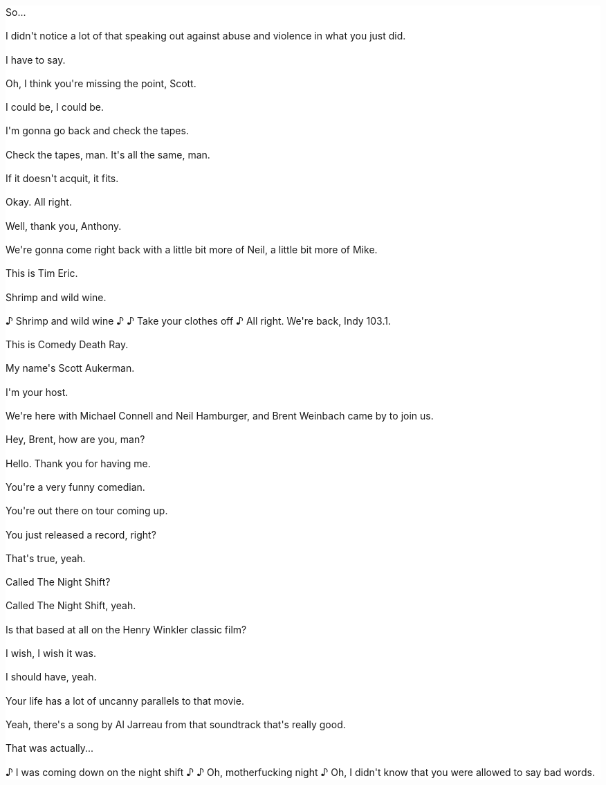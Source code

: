 So...

I didn't notice a lot of that speaking out against abuse and violence in what you just did.

I have to say.

Oh, I think you're missing the point, Scott.

I could be, I could be.

I'm gonna go back and check the tapes.

Check the tapes, man. It's all the same, man.

If it doesn't acquit, it fits.

Okay. All right.

Well, thank you, Anthony.

We're gonna come right back with a little bit more of Neil, a little bit more of Mike.

This is Tim Eric.

Shrimp and wild wine.

♪ Shrimp and wild wine ♪ ♪ Take your clothes off ♪ All right. We're back, Indy 103.1.

This is Comedy Death Ray.

My name's Scott Aukerman.

I'm your host.

We're here with Michael Connell and Neil Hamburger, and Brent Weinbach came by to join us.

Hey, Brent, how are you, man?

Hello. Thank you for having me.

You're a very funny comedian.

You're out there on tour coming up.

You just released a record, right?

That's true, yeah.

Called The Night Shift?

Called The Night Shift, yeah.

Is that based at all on the Henry Winkler classic film?

I wish, I wish it was.

I should have, yeah.

Your life has a lot of uncanny parallels to that movie.

Yeah, there's a song by Al Jarreau from that soundtrack that's really good.

That was actually...

♪ I was coming down on the night shift ♪ ♪ Oh, motherfucking night ♪ Oh, I didn't know that you were allowed to say bad words.

